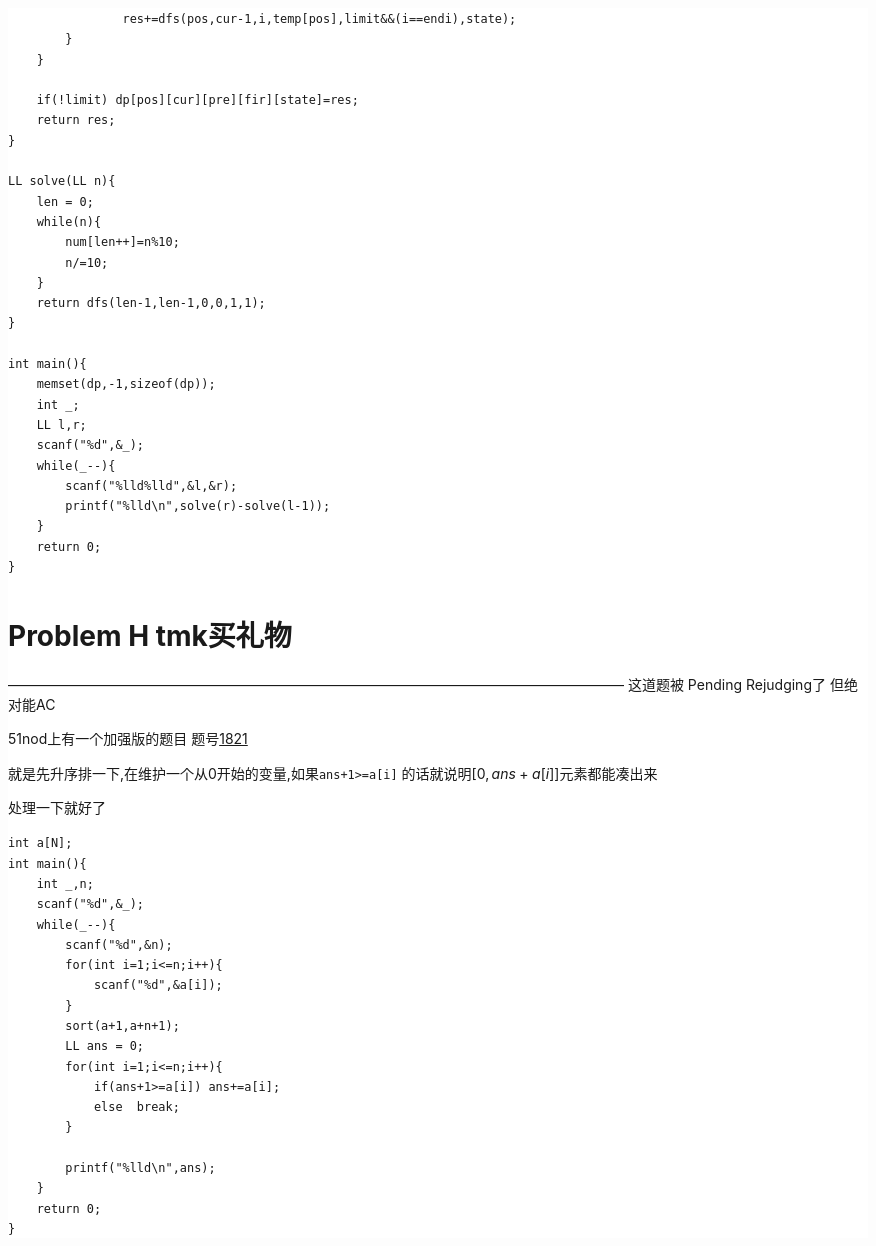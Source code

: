 ```
                res+=dfs(pos,cur-1,i,temp[pos],limit&&(i==endi),state);
        }
    }

    if(!limit) dp[pos][cur][pre][fir][state]=res;
    return res;
}

LL solve(LL n){
    len = 0;
    while(n){
        num[len++]=n%10;
        n/=10;
    }
    return dfs(len-1,len-1,0,0,1,1);
}

int main(){
    memset(dp,-1,sizeof(dp));
    int _;
    LL l,r;
    scanf("%d",&_);
    while(_--){
        scanf("%lld%lld",&l,&r);
        printf("%lld\n",solve(r)-solve(l-1));
    }
    return 0;
}
```

# Problem  H	tmk买礼物
————————————————————————————————————————————
这道题被	Pending Rejudging了 但绝对能AC

51nod上有一个加强版的题目  题号[1821](http://www.51nod.com/onlineJudge/questionCode.html#!problemId=1821)

就是先升序排一下,在维护一个从0开始的变量,如果`ans+1>=a[i]` 的话就说明$\big[0,ans+a[i]\big]$元素都能凑出来

处理一下就好了

```
int a[N];
int main(){
    int _,n;
    scanf("%d",&_);
    while(_--){
        scanf("%d",&n);
        for(int i=1;i<=n;i++){
            scanf("%d",&a[i]);
        }
        sort(a+1,a+n+1);
        LL ans = 0;
        for(int i=1;i<=n;i++){
            if(ans+1>=a[i]) ans+=a[i];
            else  break;
        }

        printf("%lld\n",ans);
    }
    return 0;
}
```
